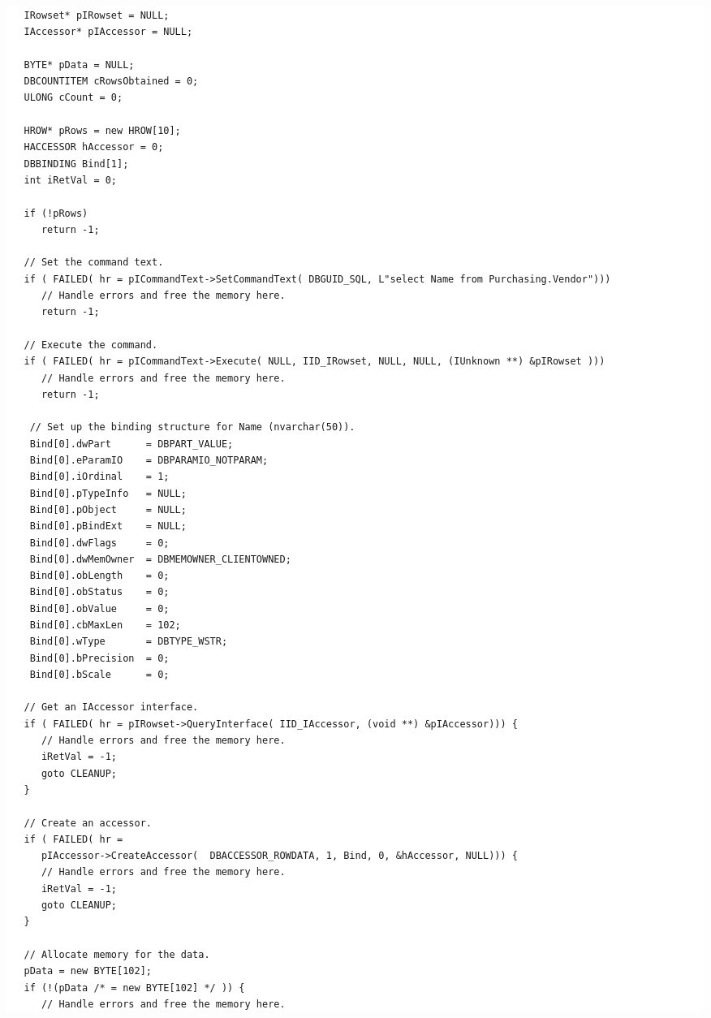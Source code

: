 ```  
   IRowset* pIRowset = NULL;  
   IAccessor* pIAccessor = NULL;  
  
   BYTE* pData = NULL;  
   DBCOUNTITEM cRowsObtained = 0;  
   ULONG cCount = 0;  
  
   HROW* pRows = new HROW[10];  
   HACCESSOR hAccessor = 0;  
   DBBINDING Bind[1];  
   int iRetVal = 0;  
  
   if (!pRows)  
      return -1;  
  
   // Set the command text.  
   if ( FAILED( hr = pICommandText->SetCommandText( DBGUID_SQL, L"select Name from Purchasing.Vendor")))  
      // Handle errors and free the memory here.  
      return -1;  
  
   // Execute the command.  
   if ( FAILED( hr = pICommandText->Execute( NULL, IID_IRowset, NULL, NULL, (IUnknown **) &pIRowset )))  
      // Handle errors and free the memory here.  
      return -1;  
  
    // Set up the binding structure for Name (nvarchar(50)).  
    Bind[0].dwPart      = DBPART_VALUE;  
    Bind[0].eParamIO    = DBPARAMIO_NOTPARAM;  
    Bind[0].iOrdinal    = 1;  
    Bind[0].pTypeInfo   = NULL;  
    Bind[0].pObject     = NULL;  
    Bind[0].pBindExt    = NULL;  
    Bind[0].dwFlags     = 0;  
    Bind[0].dwMemOwner  = DBMEMOWNER_CLIENTOWNED;  
    Bind[0].obLength    = 0;  
    Bind[0].obStatus    = 0;  
    Bind[0].obValue     = 0;  
    Bind[0].cbMaxLen    = 102;  
    Bind[0].wType       = DBTYPE_WSTR;  
    Bind[0].bPrecision  = 0;  
    Bind[0].bScale      = 0;  
  
   // Get an IAccessor interface.  
   if ( FAILED( hr = pIRowset->QueryInterface( IID_IAccessor, (void **) &pIAccessor))) {  
      // Handle errors and free the memory here.  
      iRetVal = -1;  
      goto CLEANUP;  
   }  
  
   // Create an accessor.  
   if ( FAILED( hr =   
      pIAccessor->CreateAccessor(  DBACCESSOR_ROWDATA, 1, Bind, 0, &hAccessor, NULL))) {  
      // Handle errors and free the memory here.  
      iRetVal = -1;  
      goto CLEANUP;  
   }  
  
   // Allocate memory for the data.  
   pData = new BYTE[102];  
   if (!(pData /* = new BYTE[102] */ )) {  
      // Handle errors and free the memory here.  
```